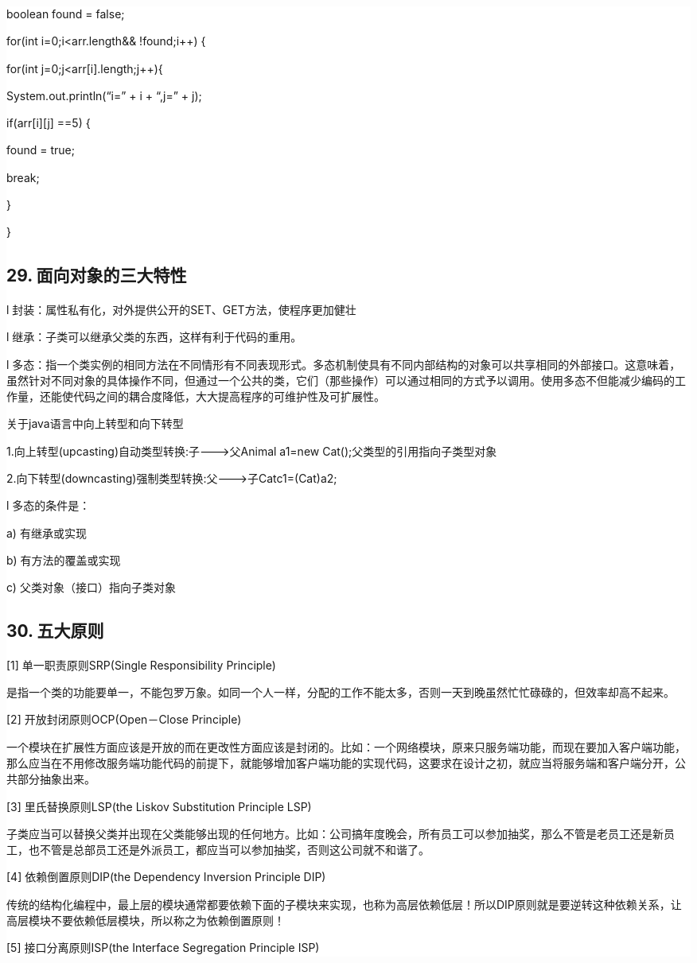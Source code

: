 boolean found = false;

for(int i=0;i<arr.length&& !found;i++) {

for(int j=0;j<arr[i].length;j++){

System.out.println(“i=” + i + “,j=” + j);

if(arr[i][j] ==5) {

found = true;

break;

}

}

## 29. 面向对象的三大特性

l 封装：属性私有化，对外提供公开的SET、GET方法，使程序更加健壮

l 继承：子类可以继承父类的东西，这样有利于代码的重用。

l 多态：指一个类实例的相同方法在不同情形有不同表现形式。多态机制使具有不同内部结构的对象可以共享相同的外部接口。这意味着，虽然针对不同对象的具体操作不同，但通过一个公共的类，它们（那些操作）可以通过相同的方式予以调用。使用多态不但能减少编码的工作量，还能使代码之间的耦合度降低，大大提高程序的可维护性及可扩展性。

关于java语言中向上转型和向下转型

1.向上转型(upcasting)自动类型转换:子--->父Animal a1=new Cat();父类型的引用指向子类型对象

2.向下转型(downcasting)强制类型转换:父--->子Catc1=(Cat)a2;

l 多态的条件是：

a) 有继承或实现

b) 有方法的覆盖或实现

c) 父类对象（接口）指向子类对象

## 30. 五大原则

[1] 单一职责原则SRP(Single Responsibility Principle)

是指一个类的功能要单一，不能包罗万象。如同一个人一样，分配的工作不能太多，否则一天到晚虽然忙忙碌碌的，但效率却高不起来。

[2] 开放封闭原则OCP(Open－Close Principle)

一个模块在扩展性方面应该是开放的而在更改性方面应该是封闭的。比如：一个网络模块，原来只服务端功能，而现在要加入客户端功能，那么应当在不用修改服务端功能代码的前提下，就能够增加客户端功能的实现代码，这要求在设计之初，就应当将服务端和客户端分开，公共部分抽象出来。

[3] 里氏替换原则LSP(the Liskov Substitution Principle LSP)

子类应当可以替换父类并出现在父类能够出现的任何地方。比如：公司搞年度晚会，所有员工可以参加抽奖，那么不管是老员工还是新员工，也不管是总部员工还是外派员工，都应当可以参加抽奖，否则这公司就不和谐了。

[4] 依赖倒置原则DIP(the Dependency Inversion Principle DIP)

传统的结构化编程中，最上层的模块通常都要依赖下面的子模块来实现，也称为高层依赖低层！所以DIP原则就是要逆转这种依赖关系，让高层模块不要依赖低层模块，所以称之为依赖倒置原则！

[5] 接口分离原则ISP(the Interface Segregation Principle ISP)
